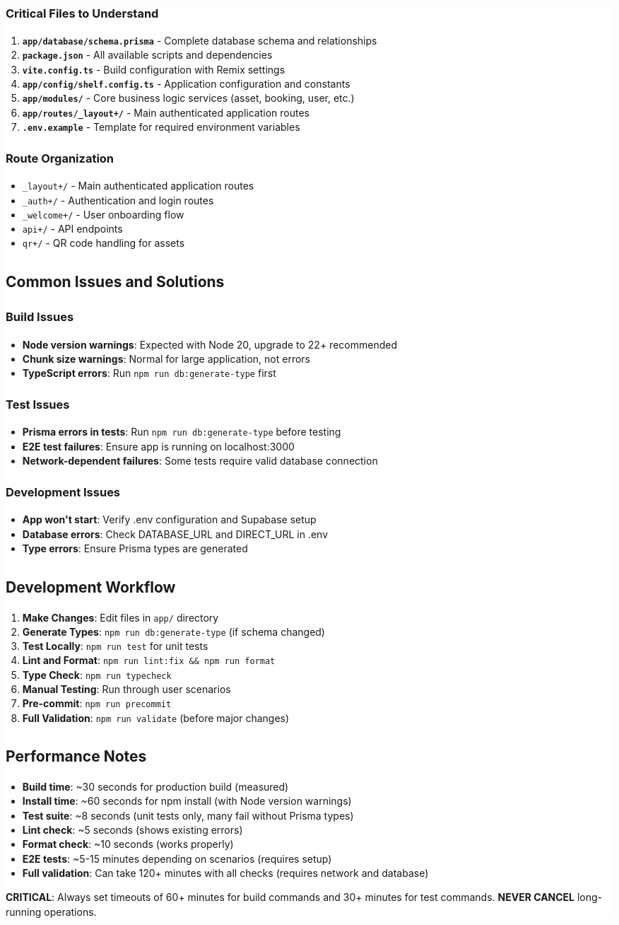 ### Critical Files to Understand
1. **`app/database/schema.prisma`** - Complete database schema and relationships
2. **`package.json`** - All available scripts and dependencies
3. **`vite.config.ts`** - Build configuration with Remix settings
4. **`app/config/shelf.config.ts`** - Application configuration and constants
5. **`app/modules/`** - Core business logic services (asset, booking, user, etc.)
6. **`app/routes/_layout+/`** - Main authenticated application routes
7. **`.env.example`** - Template for required environment variables

### Route Organization
- `_layout+/` - Main authenticated application routes
- `_auth+/` - Authentication and login routes  
- `_welcome+/` - User onboarding flow
- `api+/` - API endpoints
- `qr+/` - QR code handling for assets

## Common Issues and Solutions

### Build Issues
- **Node version warnings**: Expected with Node 20, upgrade to 22+ recommended
- **Chunk size warnings**: Normal for large application, not errors
- **TypeScript errors**: Run `npm run db:generate-type` first

### Test Issues  
- **Prisma errors in tests**: Run `npm run db:generate-type` before testing
- **E2E test failures**: Ensure app is running on localhost:3000
- **Network-dependent failures**: Some tests require valid database connection

### Development Issues
- **App won't start**: Verify .env configuration and Supabase setup
- **Database errors**: Check DATABASE_URL and DIRECT_URL in .env
- **Type errors**: Ensure Prisma types are generated

## Development Workflow

1. **Make Changes**: Edit files in `app/` directory
2. **Generate Types**: `npm run db:generate-type` (if schema changed)
3. **Test Locally**: `npm run test` for unit tests
4. **Lint and Format**: `npm run lint:fix && npm run format`
5. **Type Check**: `npm run typecheck`
6. **Manual Testing**: Run through user scenarios
7. **Pre-commit**: `npm run precommit`
8. **Full Validation**: `npm run validate` (before major changes)

## Performance Notes

- **Build time**: ~30 seconds for production build (measured)
- **Install time**: ~60 seconds for npm install (with Node version warnings)
- **Test suite**: ~8 seconds (unit tests only, many fail without Prisma types)
- **Lint check**: ~5 seconds (shows existing errors)
- **Format check**: ~10 seconds (works properly)
- **E2E tests**: ~5-15 minutes depending on scenarios (requires setup)
- **Full validation**: Can take 120+ minutes with all checks (requires network and database)

**CRITICAL**: Always set timeouts of 60+ minutes for build commands and 30+ minutes for test commands. **NEVER CANCEL** long-running operations.
